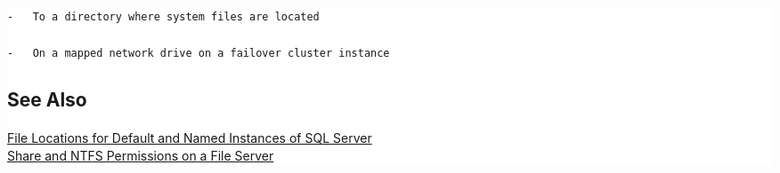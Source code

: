   
    -   To a directory where system files are located  
  
    -   On a mapped network drive on a failover cluster instance  
  
## See Also  
 [File Locations for Default and Named Instances of SQL Server](../../../2014/sql-server/install/file-locations-for-default-and-named-instances-of-sql-server.md)   
 [Share and NTFS Permissions on a File Server](https://go.microsoft.com/fwlink/?LinkID=206571)  
  
  
